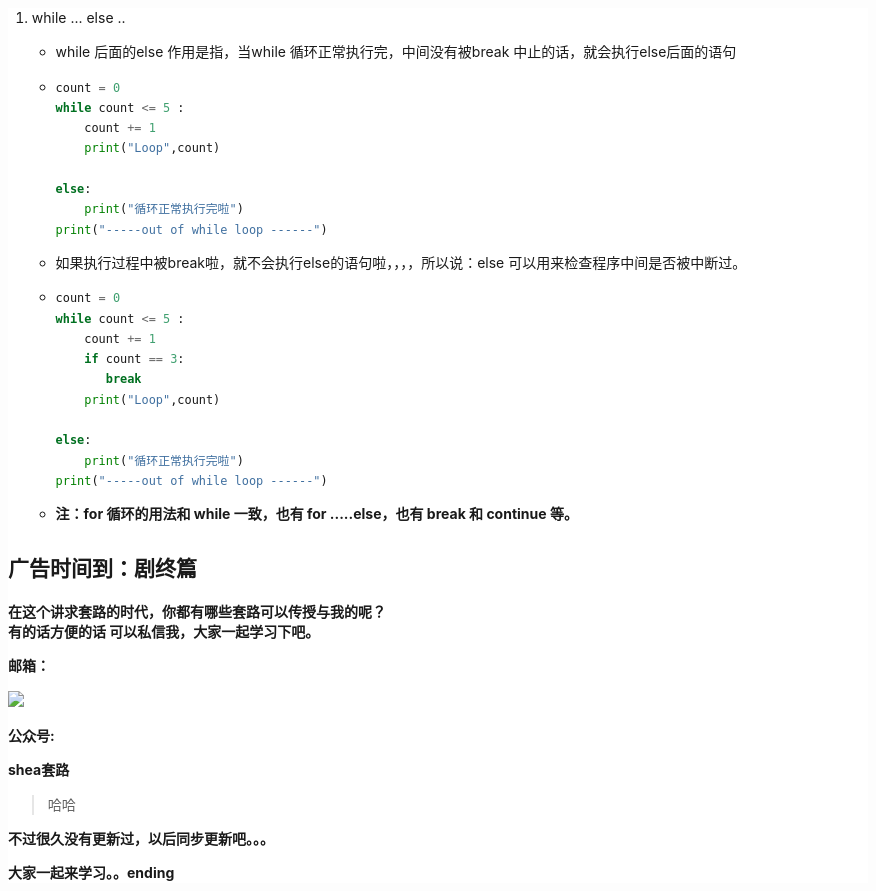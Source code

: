 

1. while ... else ..

   - while 后面的else 作用是指，当while 循环正常执行完，中间没有被break 中止的话，就会执行else后面的语句

   - ```python
     count = 0
     while count <= 5 :
         count += 1
         print("Loop",count)
     
     else:
         print("循环正常执行完啦")
     print("-----out of while loop ------")
     ```

   - 如果执行过程中被break啦，就不会执行else的语句啦，，，，所以说：else 可以用来检查程序中间是否被中断过。

   - ```python
     count = 0
     while count <= 5 :
         count += 1
         if count == 3:
			break
         print("Loop",count)
     
     else:
         print("循环正常执行完啦")
     print("-----out of while loop ------")
     ```

   - **注：for 循环的用法和 while 一致，也有 for .....else，也有 break 和 continue 等。**






## 广告时间到：剧终篇

**在这个讲求套路的时代，你都有哪些套路可以传授与我的呢？**  
**有的话方便的话 可以私信我，大家一起学习下吧。**

**邮箱：**

![](https://i.imgur.com/ZuFV0fE.jpg)

**公众号:**

**shea套路**  



> 哈哈

**不过很久没有更新过，以后同步更新吧。。。**

**大家一起来学习。。ending**
